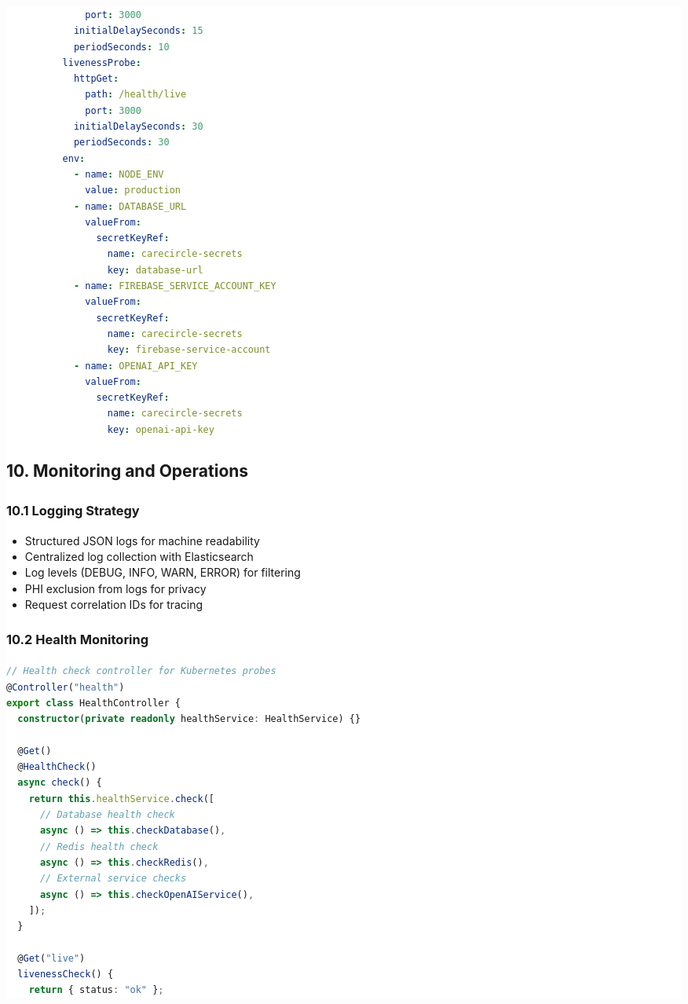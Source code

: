 ```yaml
              port: 3000
            initialDelaySeconds: 15
            periodSeconds: 10
          livenessProbe:
            httpGet:
              path: /health/live
              port: 3000
            initialDelaySeconds: 30
            periodSeconds: 30
          env:
            - name: NODE_ENV
              value: production
            - name: DATABASE_URL
              valueFrom:
                secretKeyRef:
                  name: carecircle-secrets
                  key: database-url
            - name: FIREBASE_SERVICE_ACCOUNT_KEY
              valueFrom:
                secretKeyRef:
                  name: carecircle-secrets
                  key: firebase-service-account
            - name: OPENAI_API_KEY
              valueFrom:
                secretKeyRef:
                  name: carecircle-secrets
                  key: openai-api-key
```

## 10. Monitoring and Operations

### 10.1 Logging Strategy

- Structured JSON logs for machine readability
- Centralized log collection with Elasticsearch
- Log levels (DEBUG, INFO, WARN, ERROR) for filtering
- PHI exclusion from logs for privacy
- Request correlation IDs for tracing

### 10.2 Health Monitoring

```typescript
// Health check controller for Kubernetes probes
@Controller("health")
export class HealthController {
  constructor(private readonly healthService: HealthService) {}

  @Get()
  @HealthCheck()
  async check() {
    return this.healthService.check([
      // Database health check
      async () => this.checkDatabase(),
      // Redis health check
      async () => this.checkRedis(),
      // External service checks
      async () => this.checkOpenAIService(),
    ]);
  }

  @Get("live")
  livenessCheck() {
    return { status: "ok" };
```